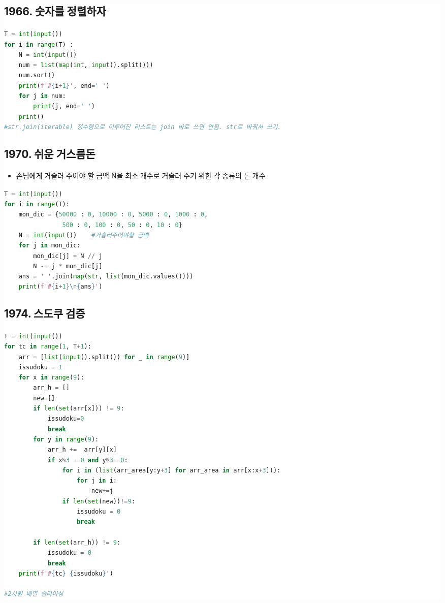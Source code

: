 

## 1966. 숫자를 정렬하자

```python
T = int(input())
for i in range(T) :
    N = int(input())
    num = list(map(int, input().split()))
    num.sort()
    print(f'#{i+1}', end=' ')
    for j in num:
        print(j, end=' ')
    print()
#str.join(iterable) 정수형으로 이루어진 리스트는 join 바로 쓰면 안됨. str로 바꿔서 쓰기.
```



## 1970. 쉬운 거스름돈

* 손님에게 거슬러 주어야 할 금액 N을 최소 개수로 거슬러 주기 위한 각 종류의 돈 개수

```python
T = int(input())
for i in range(T):
    mon_dic = {50000 : 0, 10000 : 0, 5000 : 0, 1000 : 0, 
                500 : 0, 100 : 0, 50 : 0, 10 : 0}
    N = int(input())    #거슬러주어야할 금액
    for j in mon_dic:
        mon_dic[j] = N // j
        N -= j * mon_dic[j]
    ans = ' '.join(map(str, list(mon_dic.values())))
    print(f'#{i+1}\n{ans}')
```



## 1974. 스도쿠 검증

```python
T = int(input())
for tc in range(1, T+1):
    arr = [list(input().split()) for _ in range(9)]
    issudoku = 1
    for x in range(9):
        arr_h = []
        new=[]
        if len(set(arr[x])) != 9:
            issudoku=0
            break
        for y in range(9):
            arr_h +=  arr[y][x]
            if x%3 ==0 and y%3==0:
                for i in (list(arr_area[y:y+3] for arr_area in arr[x:x+3])):
                    for j in i:
                        new+=j
                if len(set(new))!=9:
                    issudoku = 0
                    break

        if len(set(arr_h)) != 9:
            issudoku = 0
            break
    print(f'#{tc} {issudoku}')
    
#2차원 배열 슬라이싱
```